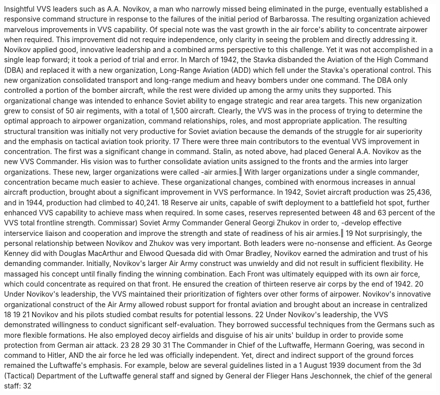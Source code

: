 Insightful VVS leaders such as A.A. Novikov, a man who narrowly missed being eliminated in the purge, eventually established a responsive command structure in response to the failures of the initial period of Barbarossa. The resulting organization achieved marvelous improvements in VVS capability. Of special note was the vast growth in the air force's ability to concentrate airpower when required. This improvement did not require independence, only clarity in seeing the problem and directly addressing it. Novikov applied good, innovative leadership and a combined arms perspective to this challenge. Yet it was not accomplished in a single leap forward; it took a period of trial and error.
In March of 1942, the Stavka disbanded the Aviation of the High Command (DBA) and replaced it with a new organization, Long-Range Aviation (ADD) which fell under the Stavka's operational control. This new organization consolidated transport and long-range medium and heavy bombers under one command. The DBA only controlled a portion of the bomber aircraft, while the rest were divided up among the army units they supported. This organizational change was intended to enhance Soviet ability to engage strategic and rear area targets. This new organization grew to consist of 50 air regiments, with a total of 1,500 aircraft. Clearly, the VVS was in the process of trying to determine the optimal approach to airpower organization, command relationships, roles, and most appropriate application. The resulting structural transition was initially not very productive for Soviet aviation because the demands of the struggle for air superiority and the emphasis on tactical aviation took priority.
17
There were three main contributors to the eventual VVS improvement in concentration. The first was a significant change in command. Stalin, as noted above, had placed General A.A. Novikov as the new VVS Commander. His vision was to further consolidate aviation units assigned to the fronts and the armies into larger organizations.
These new, larger organizations were called -air armies.‖ With larger organizations under a single commander, concentration became much easier to achieve. These organizational changes, combined with enormous increases in annual aircraft production, brought about a significant improvement in VVS performance. In 1942, Soviet aircraft production was 
25,436, and in 1944, production had climbed to 40,241. 18
Reserve air units, capable of swift deployment to a battlefield hot spot, further enhanced VVS capability to achieve mass when required. In some cases, reserves represented between 48 and 63 percent of the VVS total frontline strength.
Commissar) Soviet Army Commander General Georgi Zhukov in order to, -develop effective interservice liaison and cooperation and improve the strength and state of readiness of his air armies.‖ 19 Not surprisingly, the personal relationship between Novikov and Zhukov was very important.
Both leaders were no-nonsense and efficient. As George Kenney did with Douglas MacArthur and Elwood Quesada did with Omar Bradley, Novikov earned the admiration and trust of his demanding commander.
Initially, Novikov's larger Air Army construct was unwieldy and did not result in sufficient flexibility. He massaged his concept until finally finding the winning combination. Each Front was ultimately equipped with its own air force, which could concentrate as required on that front.
He ensured the creation of thirteen reserve air corps by the end of 1942. 20 Under Novikov's leadership, the VVS maintained their prioritization of fighters over other forms of airpower. Novikov's innovative organizational construct of the Air Army allowed robust support for frontal aviation and brought about an increase in centralized 
18
19
21
Novikov and his pilots studied combat results for potential lessons. 
22
Under Novikov's leadership, the VVS demonstrated willingness to conduct significant self-evaluation. They borrowed successful techniques from the Germans such as more flexible formations. He also employed decoy airfields and disguise of his air units' buildup in order to provide some protection from German air attack. 
23
28
29
30
31
The Commander in Chief of the Luftwaffe, Hermann Goering, was second in command to Hitler, AND the air force he led was officially
independent. Yet, direct and indirect support of the ground forces remained the Luftwaffe's emphasis. For example, below are several guidelines listed in a 1 August 1939 document from the 3d (Tactical)
Department of the Luftwaffe general staff and signed by General der Flieger Hans Jeschonnek, the chief of the general staff:
32